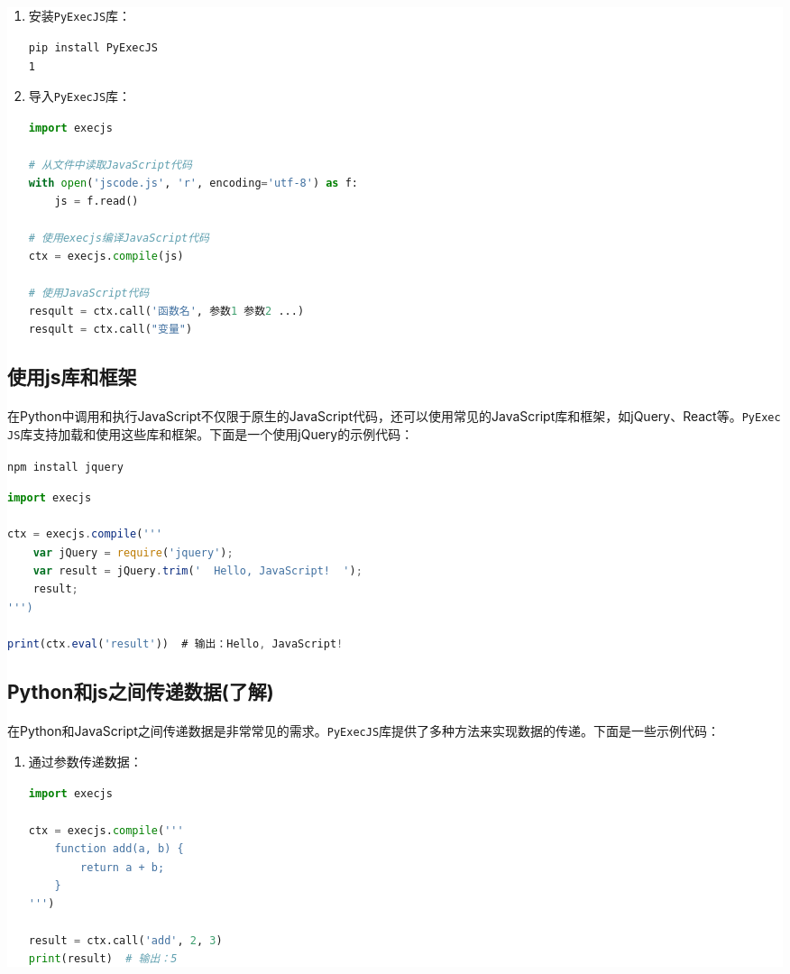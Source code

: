 1. 安装`PyExecJS`库：

   ```bash
   pip install PyExecJS
   1
   ```

2. 导入`PyExecJS`库：

   ```python
   import execjs
   
   # 从文件中读取JavaScript代码
   with open('jscode.js', 'r', encoding='utf-8') as f:
       js = f.read()
       
   # 使用execjs编译JavaScript代码
   ctx = execjs.compile(js)
   
   # 使用JavaScript代码
   resqult = ctx.call('函数名', 参数1 参数2 ...)
   resqult = ctx.call("变量")
   ```

## 使用js库和框架

在Python中调用和执行JavaScript不仅限于原生的JavaScript代码，还可以使用常见的JavaScript库和框架，如jQuery、React等。`PyExecJS`库支持加载和使用这些库和框架。下面是一个使用jQuery的示例代码：

```python
npm install jquery
```

```js
import execjs

ctx = execjs.compile('''
    var jQuery = require('jquery');
    var result = jQuery.trim('  Hello, JavaScript!  ');
    result;
''')

print(ctx.eval('result'))  # 输出：Hello, JavaScript!
```

##  Python和js之间传递数据(了解)

在Python和JavaScript之间传递数据是非常常见的需求。`PyExecJS`库提供了多种方法来实现数据的传递。下面是一些示例代码：

1. 通过参数传递数据：

   ```python
   import execjs
   
   ctx = execjs.compile('''
       function add(a, b) {
           return a + b;
       }
   ''')
   
   result = ctx.call('add', 2, 3)
   print(result)  # 输出：5
   ```
